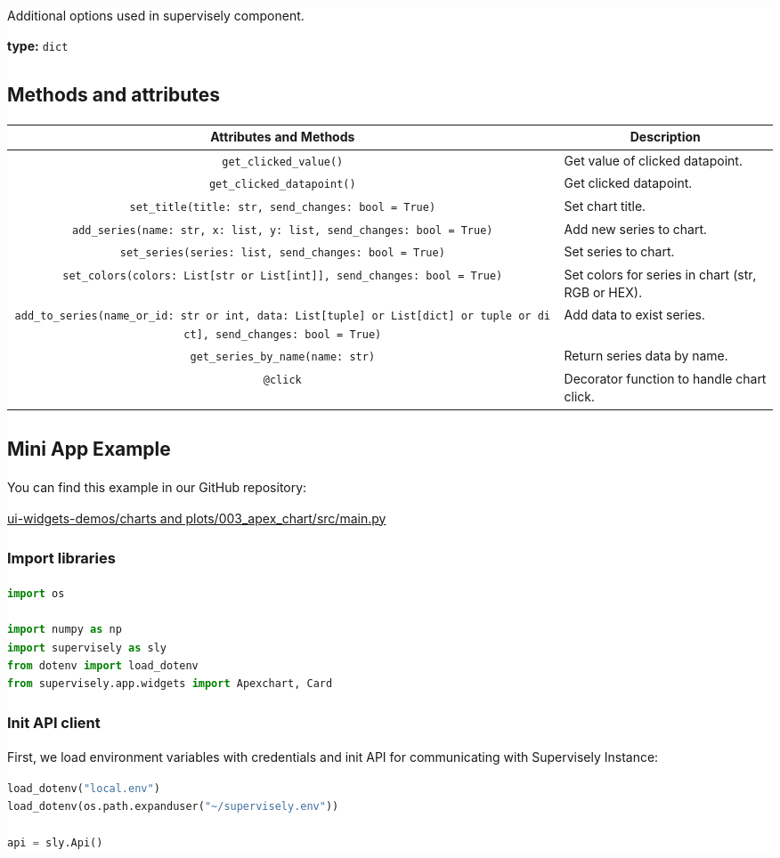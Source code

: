 Additional options used in supervisely component.

**type:** `dict`

## Methods and attributes

|                        Attributes and Methods                        | Description                               |
| :------------------------------------------------------------------: | ----------------------------------------- |
|                         `get_clicked_value()`                        | Get value of clicked datapoint.           |
|                       `get_clicked_datapoint()`                      | Get clicked datapoint.                    |
|          `set_title(title: str, send_changes: bool = True)`          | Set chart title.                          |
| `add_series(name: str, x: list, y: list, send_changes: bool = True)` | Add new series to chart.                  |
|          `set_series(series: list, send_changes: bool = True)`       | Set series to chart.                      |
| `set_colors(colors: List[str or List[int]], send_changes: bool = True)`  | Set colors for series in chart (str, RGB or HEX).  |
| `add_to_series(name_or_id: str or int, data: List[tuple] or List[dict] or tuple or dict], send_changes: bool = True)` | Add data to exist series.  |
|                    `get_series_by_name(name: str)`                   | Return series data by name.               |
|                               `@click`                               | Decorator function to handle chart click. |

## Mini App Example

You can find this example in our GitHub repository:

[ui-widgets-demos/charts and plots/003\_apex\_chart/src/main.py](https://github.com/supervisely-ecosystem/ui-widgets-demos/blob/master/charts%20and%20plots/003\_apex\_chart/src/main.py)

### Import libraries

```python
import os

import numpy as np
import supervisely as sly
from dotenv import load_dotenv
from supervisely.app.widgets import Apexchart, Card
```

### Init API client

First, we load environment variables with credentials and init API for communicating with Supervisely Instance:

```python
load_dotenv("local.env")
load_dotenv(os.path.expanduser("~/supervisely.env"))

api = sly.Api()
```

